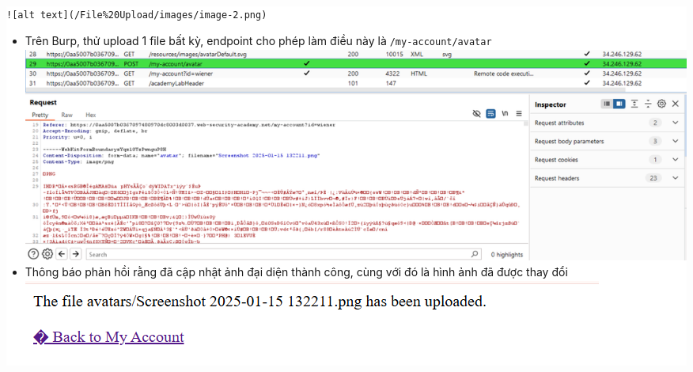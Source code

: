     ![alt text](/File%20Upload/images/image-2.png)
- Trên Burp, thử upload 1 file bất kỳ, endpoint cho phép làm điều này là `/my-account/avatar`
    ![alt text](/File%20Upload/images/image-3.png)
- Thông báo phản hồi rằng đã cập nhật ảnh đại diện thành công, cùng với đó là hình ảnh đã được thay đổi
    ![alt text](/File%20Upload/images/image-4.png)